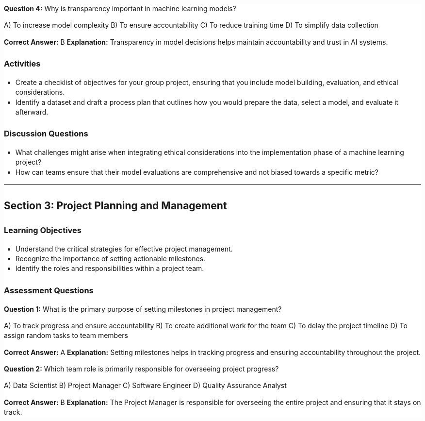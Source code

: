 **Question 4:** Why is transparency important in machine learning models?

  A) To increase model complexity
  B) To ensure accountability
  C) To reduce training time
  D) To simplify data collection

**Correct Answer:** B
**Explanation:** Transparency in model decisions helps maintain accountability and trust in AI systems.

### Activities
- Create a checklist of objectives for your group project, ensuring that you include model building, evaluation, and ethical considerations.
- Identify a dataset and draft a process plan that outlines how you would prepare the data, select a model, and evaluate it afterward.

### Discussion Questions
- What challenges might arise when integrating ethical considerations into the implementation phase of a machine learning project?
- How can teams ensure that their model evaluations are comprehensive and not biased towards a specific metric?

---

## Section 3: Project Planning and Management

### Learning Objectives
- Understand the critical strategies for effective project management.
- Recognize the importance of setting actionable milestones.
- Identify the roles and responsibilities within a project team.

### Assessment Questions

**Question 1:** What is the primary purpose of setting milestones in project management?

  A) To track progress and ensure accountability
  B) To create additional work for the team
  C) To delay the project timeline
  D) To assign random tasks to team members

**Correct Answer:** A
**Explanation:** Setting milestones helps in tracking progress and ensuring accountability throughout the project.

**Question 2:** Which team role is primarily responsible for overseeing project progress?

  A) Data Scientist
  B) Project Manager
  C) Software Engineer
  D) Quality Assurance Analyst

**Correct Answer:** B
**Explanation:** The Project Manager is responsible for overseeing the entire project and ensuring that it stays on track.
